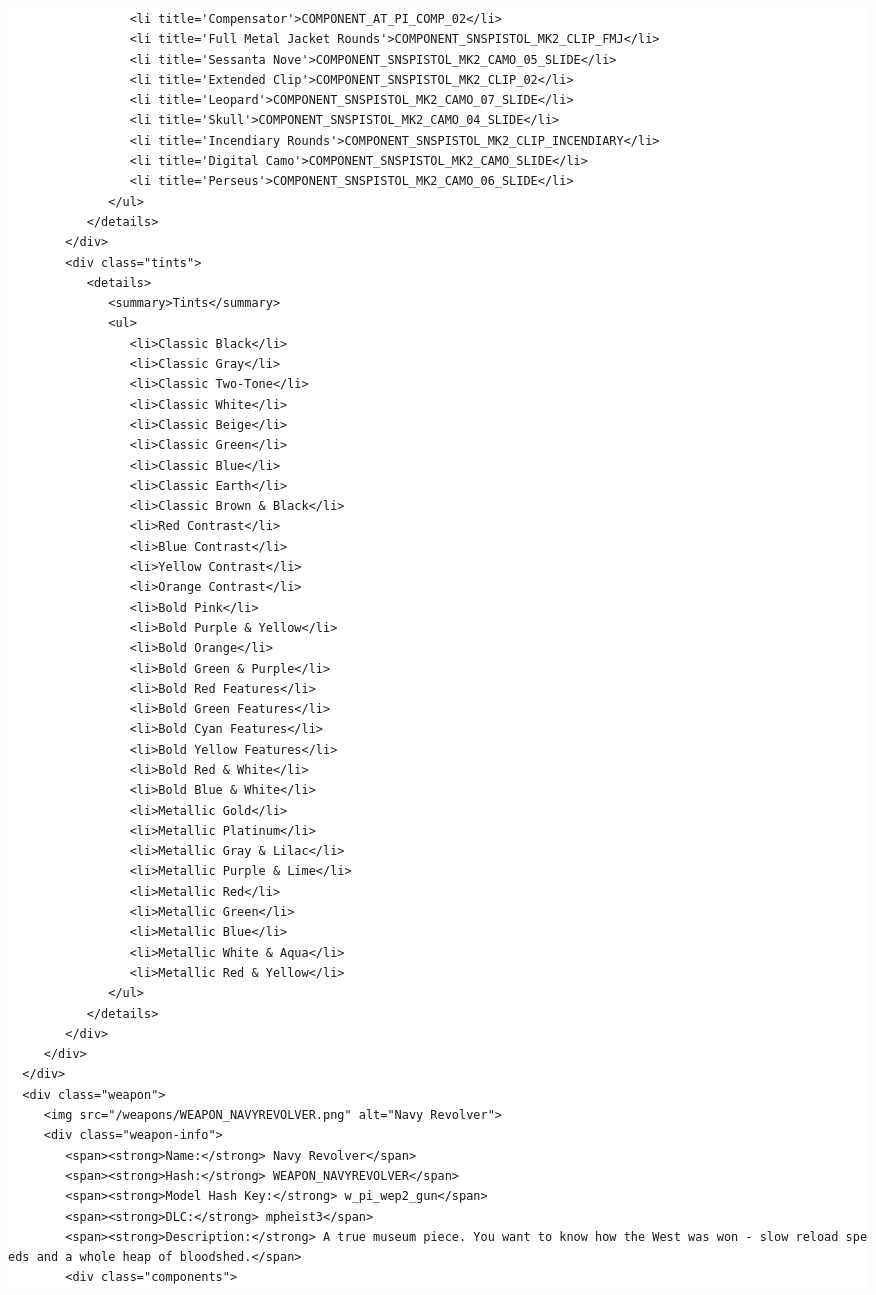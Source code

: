                      <li title='Compensator'>COMPONENT_AT_PI_COMP_02</li>
                     <li title='Full Metal Jacket Rounds'>COMPONENT_SNSPISTOL_MK2_CLIP_FMJ</li>
                     <li title='Sessanta Nove'>COMPONENT_SNSPISTOL_MK2_CAMO_05_SLIDE</li>
                     <li title='Extended Clip'>COMPONENT_SNSPISTOL_MK2_CLIP_02</li>
                     <li title='Leopard'>COMPONENT_SNSPISTOL_MK2_CAMO_07_SLIDE</li>
                     <li title='Skull'>COMPONENT_SNSPISTOL_MK2_CAMO_04_SLIDE</li>
                     <li title='Incendiary Rounds'>COMPONENT_SNSPISTOL_MK2_CLIP_INCENDIARY</li>
                     <li title='Digital Camo'>COMPONENT_SNSPISTOL_MK2_CAMO_SLIDE</li>
                     <li title='Perseus'>COMPONENT_SNSPISTOL_MK2_CAMO_06_SLIDE</li>
                  </ul>
               </details>
            </div>
            <div class="tints">
               <details>
                  <summary>Tints</summary>
                  <ul>
                     <li>Classic Black</li>
                     <li>Classic Gray</li>
                     <li>Classic Two-Tone</li>
                     <li>Classic White</li>
                     <li>Classic Beige</li>
                     <li>Classic Green</li>
                     <li>Classic Blue</li>
                     <li>Classic Earth</li>
                     <li>Classic Brown & Black</li>
                     <li>Red Contrast</li>
                     <li>Blue Contrast</li>
                     <li>Yellow Contrast</li>
                     <li>Orange Contrast</li>
                     <li>Bold Pink</li>
                     <li>Bold Purple & Yellow</li>
                     <li>Bold Orange</li>
                     <li>Bold Green & Purple</li>
                     <li>Bold Red Features</li>
                     <li>Bold Green Features</li>
                     <li>Bold Cyan Features</li>
                     <li>Bold Yellow Features</li>
                     <li>Bold Red & White</li>
                     <li>Bold Blue & White</li>
                     <li>Metallic Gold</li>
                     <li>Metallic Platinum</li>
                     <li>Metallic Gray & Lilac</li>
                     <li>Metallic Purple & Lime</li>
                     <li>Metallic Red</li>
                     <li>Metallic Green</li>
                     <li>Metallic Blue</li>
                     <li>Metallic White & Aqua</li>
                     <li>Metallic Red & Yellow</li>
                  </ul>
               </details>
            </div>
         </div>
      </div>
      <div class="weapon">
         <img src="/weapons/WEAPON_NAVYREVOLVER.png" alt="Navy Revolver">
         <div class="weapon-info">
            <span><strong>Name:</strong> Navy Revolver</span>
            <span><strong>Hash:</strong> WEAPON_NAVYREVOLVER</span>
            <span><strong>Model Hash Key:</strong> w_pi_wep2_gun</span>
            <span><strong>DLC:</strong> mpheist3</span>
            <span><strong>Description:</strong> A true museum piece. You want to know how the West was won - slow reload speeds and a whole heap of bloodshed.</span>
            <div class="components">